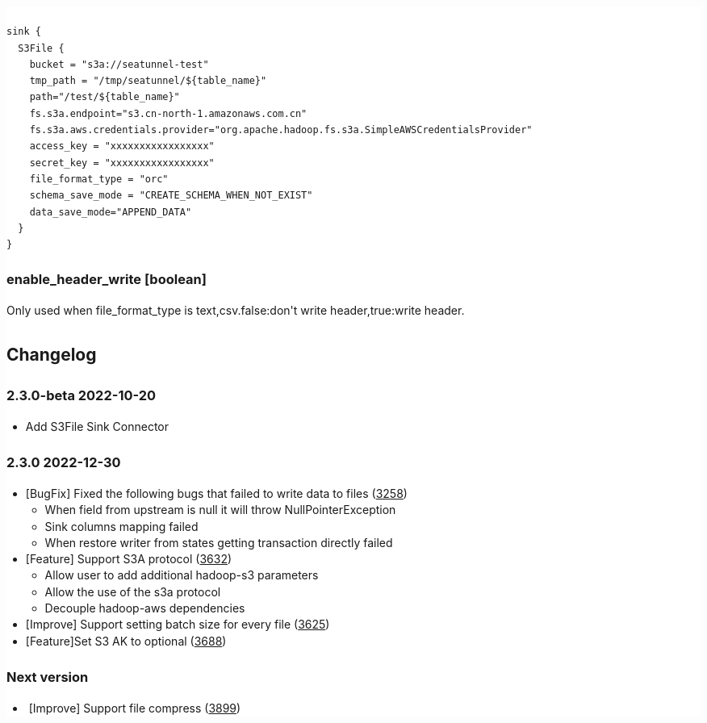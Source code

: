 ```hocon

sink {
  S3File {
    bucket = "s3a://seatunnel-test"
    tmp_path = "/tmp/seatunnel/${table_name}"
    path="/test/${table_name}"
    fs.s3a.endpoint="s3.cn-north-1.amazonaws.com.cn"
    fs.s3a.aws.credentials.provider="org.apache.hadoop.fs.s3a.SimpleAWSCredentialsProvider"
    access_key = "xxxxxxxxxxxxxxxxx"
    secret_key = "xxxxxxxxxxxxxxxxx"
    file_format_type = "orc"
    schema_save_mode = "CREATE_SCHEMA_WHEN_NOT_EXIST"
    data_save_mode="APPEND_DATA"
  }
}
```
### enable_header_write [boolean]

Only used when file_format_type is text,csv.false:don't write header,true:write header.

## Changelog

### 2.3.0-beta 2022-10-20

- Add S3File Sink Connector

### 2.3.0 2022-12-30

- [BugFix] Fixed the following bugs that failed to write data to files ([3258](https://github.com/apache/seatunnel/pull/3258))
  - When field from upstream is null it will throw NullPointerException
  - Sink columns mapping failed
  - When restore writer from states getting transaction directly failed
- [Feature] Support S3A protocol ([3632](https://github.com/apache/seatunnel/pull/3632))
  - Allow user to add additional hadoop-s3 parameters
  - Allow the use of the s3a protocol
  - Decouple hadoop-aws dependencies
- [Improve] Support setting batch size for every file ([3625](https://github.com/apache/seatunnel/pull/3625))
- [Feature]Set S3 AK to optional ([3688](https://github.com/apache/seatunnel/pull/))

### Next version

- ​	[Improve] Support file compress ([3899](https://github.com/apache/seatunnel/pull/3899))

